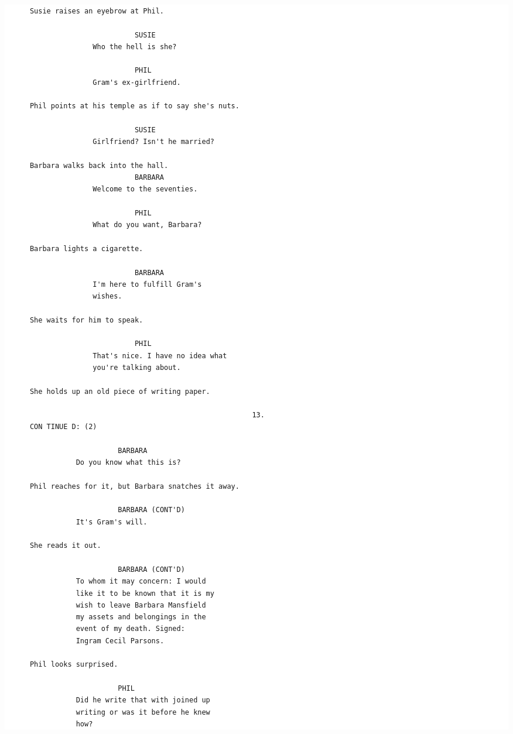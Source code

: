           Susie raises an eyebrow at Phil.
          
                                   SUSIE
                         Who the hell is she?
          
                                   PHIL
                         Gram's ex-girlfriend.
          
          Phil points at his temple as if to say she's nuts.
          
                                   SUSIE
                         Girlfriend? Isn't he married?
          
          Barbara walks back into the hall.
                                   BARBARA
                         Welcome to the seventies.
          
                                   PHIL
                         What do you want, Barbara?
          
          Barbara lights a cigarette.
          
                                   BARBARA
                         I'm here to fulfill Gram's
                         wishes.
          
          She waits for him to speak.
          
                                   PHIL
                         That's nice. I have no idea what
                         you're talking about.
          
          She holds up an old piece of writing paper.
          
                                                               13.
          CON TINUE D: (2)
          
                               BARBARA
                     Do you know what this is?
          
          Phil reaches for it, but Barbara snatches it away.
          
                               BARBARA (CONT'D)
                     It's Gram's will.
          
          She reads it out.
          
                               BARBARA (CONT'D)
                     To whom it may concern: I would
                     like it to be known that it is my
                     wish to leave Barbara Mansfield
                     my assets and belongings in the
                     event of my death. Signed:
                     Ingram Cecil Parsons.
          
          Phil looks surprised.
          
                               PHIL
                     Did he write that with joined up
                     writing or was it before he knew
                     how?
          
